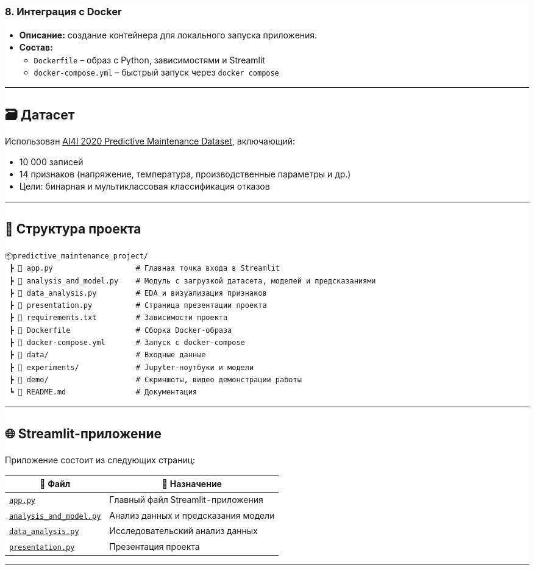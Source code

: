 ### 8. Интеграция с Docker
- **Описание:** создание контейнера для локального запуска приложения.
- **Состав:**
  - `Dockerfile` – образ с Python, зависимостями и Streamlit
  - `docker-compose.yml` – быстрый запуск через `docker compose`

---

## :card_file_box: Датасет

Использован [AI4I 2020 Predictive Maintenance Dataset](https://archive.ics.uci.edu/dataset/601/predictive+maintenance+data), включающий:

- 10 000 записей
- 14 признаков (напряжение, температура, производственные параметры и др.)
- Цели: бинарная и мультиклассовая классификация отказов

---

## :file_folder: Структура проекта

```text
📦predictive_maintenance_project/
 ┣ 📜 app.py                   # Главная точка входа в Streamlit
 ┣ 📜 analysis_and_model.py    # Модуль с загрузкой датасета, моделей и предсказаниями
 ┣ 📜 data_analysis.py         # EDA и визуализация признаков
 ┣ 📜 presentation.py          # Cтраница презентации проекта
 ┣ 📜 requirements.txt         # Зависимости проекта
 ┣ 📜 Dockerfile               # Сборка Docker-образа
 ┣ 📜 docker-compose.yml       # Запуск с docker-compose
 ┣ 📁 data/                    # Входные данные
 ┣ 📁 experiments/             # Jupyter-ноутбуки и модели
 ┣ 📁 demo/                    # Скриншоты, видео демонстрации работы
 ┗ 📜 README.md                # Документация
```

---

## :globe_with_meridians: Streamlit-приложение

Приложение состоит из следующих страниц:

| 📄 Файл                                            | 📝 Назначение                                |
|----------------------------------------------------|-----------------------------------------------|
| [`app.py`](app.py)                                 | Главный файл Streamlit-приложения             |
| [`analysis_and_model.py`](analysis_and_model.py)   | Анализ данных и предсказания модели           |
| [`data_analysis.py`](data_analysis.py)             | Исследовательский анализ данных               |
| [`presentation.py`](presentation.py)               | Презентация проекта                           |

---
